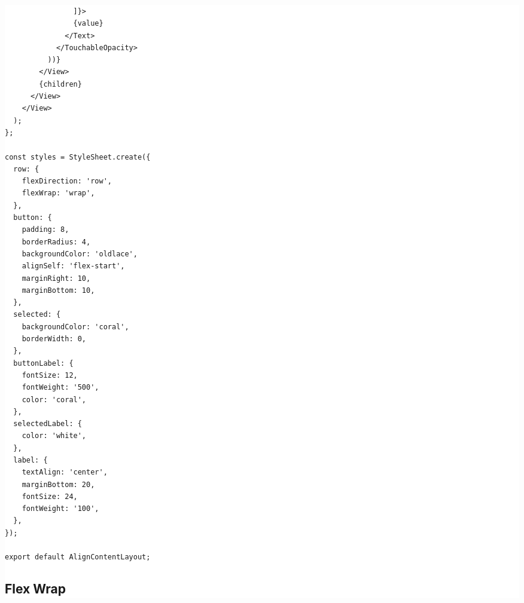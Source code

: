 ```SnackPlayer name=Align%20Content
                ]}>
                {value}
              </Text>
            </TouchableOpacity>
          ))}
        </View>
        {children}
      </View>
    </View>
  );
};

const styles = StyleSheet.create({
  row: {
    flexDirection: 'row',
    flexWrap: 'wrap',
  },
  button: {
    padding: 8,
    borderRadius: 4,
    backgroundColor: 'oldlace',
    alignSelf: 'flex-start',
    marginRight: 10,
    marginBottom: 10,
  },
  selected: {
    backgroundColor: 'coral',
    borderWidth: 0,
  },
  buttonLabel: {
    fontSize: 12,
    fontWeight: '500',
    color: 'coral',
  },
  selectedLabel: {
    color: 'white',
  },
  label: {
    textAlign: 'center',
    marginBottom: 20,
    fontSize: 24,
    fontWeight: '100',
  },
});

export default AlignContentLayout;
```

## Flex Wrap
